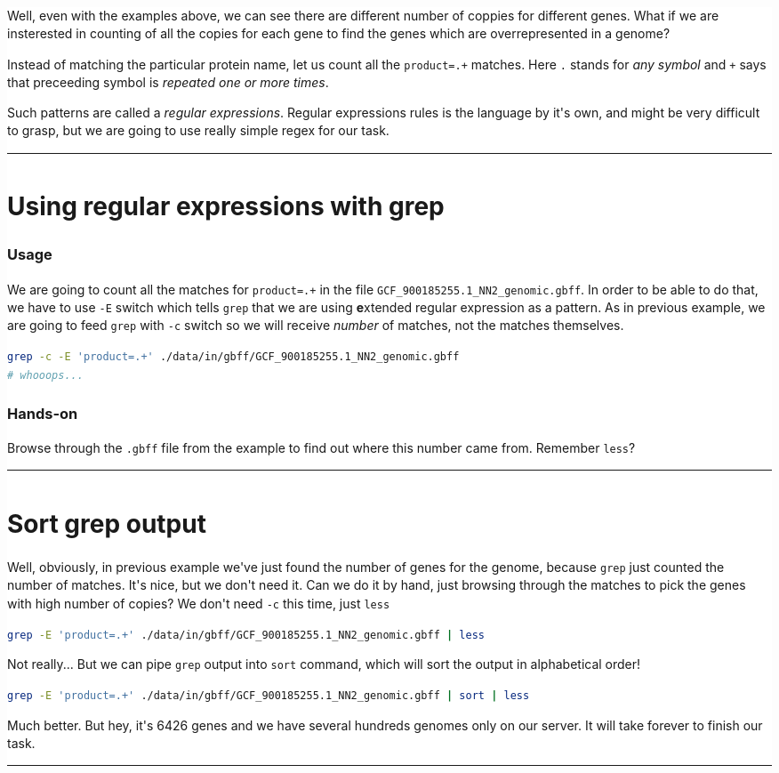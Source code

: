 Well, even with the examples above, we can see there are different number of coppies for different genes. What if we are insterested in counting of all the copies for each gene to find the genes which are overrepresented in a genome? 

Instead of matching the particular protein name, let us count all the `product=.+` matches. Here `.` stands for *any symbol* and `+` says that preceeding symbol is *repeated one or more times*. 

Such patterns are called a *regular expressions*. Regular expressions rules is the language by it's own, and might be very difficult to grasp, but we are going to use really simple regex for our task.


---

# Using regular expressions with grep

### Usage

We are going to count all the matches for `product=.+` in the file `GCF_900185255.1_NN2_genomic.gbff`. In order to be able to do that, we have to use `-E` switch which tells `grep` that we are using **e**xtended regular expression as a pattern. As in previous example, we are going to feed `grep` with `-c` switch so we will receive *number* of matches, not the matches themselves.

```bash
grep -c -E 'product=.+' ./data/in/gbff/GCF_900185255.1_NN2_genomic.gbff
# whooops...
```

### Hands-on

Browse through the `.gbff` file from the example to find out where this number came from. Remember `less`?

---

# Sort grep output

Well, obviously, in previous example we've just found the number of genes for the genome, because `grep` just counted the number of matches. It's nice, but we don't need it. Can we do it by hand, just browsing through the matches to pick the genes with high number of copies? We don't need `-c` this time, just `less`

```bash
grep -E 'product=.+' ./data/in/gbff/GCF_900185255.1_NN2_genomic.gbff | less
```

Not really... But we can pipe `grep` output into `sort` command, which will sort the output in alphabetical order!

```bash
grep -E 'product=.+' ./data/in/gbff/GCF_900185255.1_NN2_genomic.gbff | sort | less
```

Much better. But hey, it's 6426 genes and we have several hundreds genomes only on our server. It will take forever to finish our task. 

---